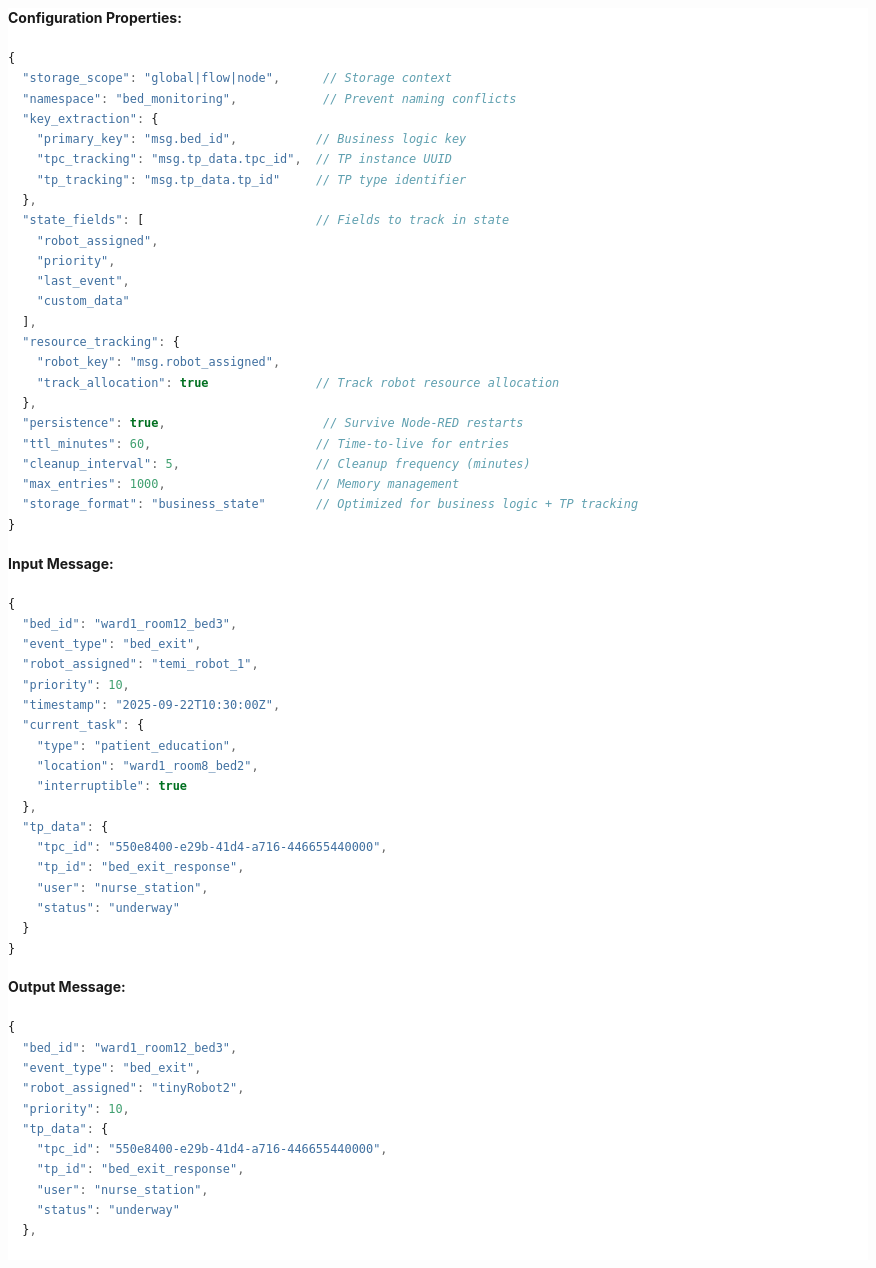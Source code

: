 #### Configuration Properties:
```javascript
{
  "storage_scope": "global|flow|node",      // Storage context
  "namespace": "bed_monitoring",            // Prevent naming conflicts
  "key_extraction": {
    "primary_key": "msg.bed_id",           // Business logic key
    "tpc_tracking": "msg.tp_data.tpc_id",  // TP instance UUID
    "tp_tracking": "msg.tp_data.tp_id"     // TP type identifier
  },
  "state_fields": [                        // Fields to track in state
    "robot_assigned",
    "priority", 
    "last_event",
    "custom_data"
  ],
  "resource_tracking": {
    "robot_key": "msg.robot_assigned",
    "track_allocation": true               // Track robot resource allocation
  },
  "persistence": true,                      // Survive Node-RED restarts
  "ttl_minutes": 60,                       // Time-to-live for entries
  "cleanup_interval": 5,                   // Cleanup frequency (minutes)
  "max_entries": 1000,                     // Memory management
  "storage_format": "business_state"       // Optimized for business logic + TP tracking
}
```

#### Input Message:
```javascript
{
  "bed_id": "ward1_room12_bed3",
  "event_type": "bed_exit",
  "robot_assigned": "temi_robot_1",
  "priority": 10,
  "timestamp": "2025-09-22T10:30:00Z",
  "current_task": {
    "type": "patient_education",
    "location": "ward1_room8_bed2",
    "interruptible": true
  },
  "tp_data": {
    "tpc_id": "550e8400-e29b-41d4-a716-446655440000",
    "tp_id": "bed_exit_response",
    "user": "nurse_station",
    "status": "underway"
  }
}
```

#### Output Message:
```javascript
{
  "bed_id": "ward1_room12_bed3",
  "event_type": "bed_exit",
  "robot_assigned": "tinyRobot2", 
  "priority": 10,
  "tp_data": {
    "tpc_id": "550e8400-e29b-41d4-a716-446655440000",
    "tp_id": "bed_exit_response",
    "user": "nurse_station",
    "status": "underway"
  },
  
```